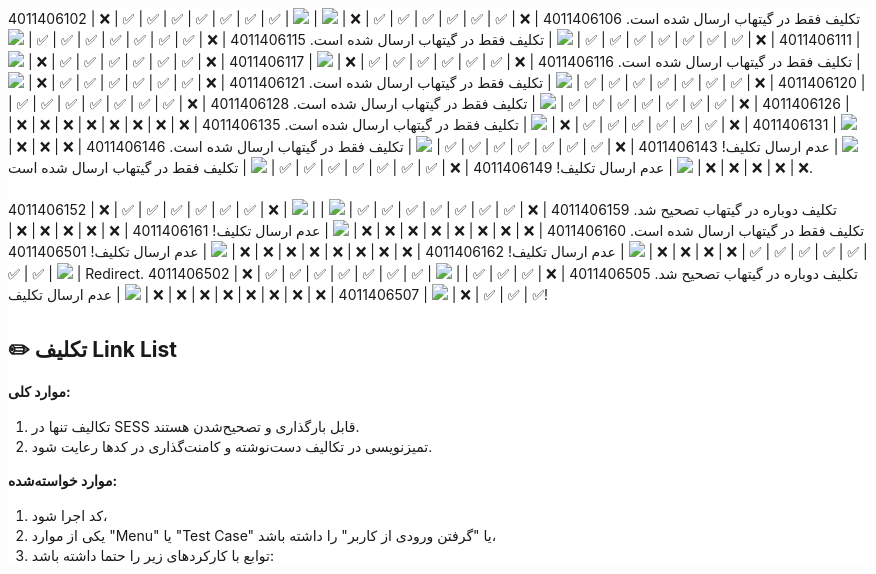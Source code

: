 4011406102 | ❌ | ✅ | ✅ | ✅ | ✅ | ✅ | ✅ | ✅ | <a href=""><img src="https://img.shields.io/badge/100-318CE7.svg"/></a> | تکلیف فقط در گیتهاب ارسال شده است.
4011406106 | ❌ | ✅ | ✅ | ✅ | ✅ | ✅ | ✅ | ❌ | <a href=""><img src="https://img.shields.io/badge/95-318CE7.svg"/></a> | 
4011406111 | ❌ | ✅ | ✅ | ✅ | ✅ | ✅ | ✅ | ✅ | <a href=""><img src="https://img.shields.io/badge/100-318CE7.svg"/></a> | تکلیف فقط در گیتهاب ارسال شده است.
4011406115 | ❌ | ✅ | ✅ | ✅ | ✅ | ✅ | ✅ | ✅ | <a href=""><img src="https://img.shields.io/badge/100-318CE7.svg"/></a> | تکلیف فقط در گیتهاب ارسال شده است.
4011406116 | ❌ | ✅ | ✅ | ✅ | ✅ | ✅ | ✅ | ❌ | <a href=""><img src="https://img.shields.io/badge/95-318CE7.svg"/></a> | 
4011406117 | ❌ | ✅ | ✅ | ✅ | ✅ | ✅ | ✅ | ❌ | <a href=""><img src="https://img.shields.io/badge/95-318CE7.svg"/></a> | 
4011406120 | ❌ | ✅ | ✅ | ✅ | ✅ | ✅ | ✅ | ✅ | <a href=""><img src="https://img.shields.io/badge/100-318CE7.svg"/></a> | تکلیف فقط در گیتهاب ارسال شده است.
4011406121 | ❌ | ✅ | ✅ | ✅ | ✅ | ✅ | ✅ | ❌ | <a href=""><img src="https://img.shields.io/badge/95-318CE7.svg"/></a> | 
4011406126 | ❌ | ✅ | ✅ | ✅ | ✅ | ✅ | ✅ | ✅ | <a href=""><img src="https://img.shields.io/badge/100-318CE7.svg"/></a> | تکلیف فقط در گیتهاب ارسال شده است.
4011406128 | ❌ | ✅ | ✅ | ✅ | ✅ | ✅ | ✅ | ✅ | <a href=""><img src="https://img.shields.io/badge/100-318CE7.svg"/></a> | 
4011406131 | ❌ | ✅ | ✅ | ✅ | ✅ | ✅ | ✅ | ❌ | <a href=""><img src="https://img.shields.io/badge/95-318CE7.svg"/></a> | تکلیف فقط در گیتهاب ارسال شده است.
4011406135 | ❌ | ❌ | ❌ | ❌ | ❌ | ❌ | ❌ | ❌ | <a href=""><img src="https://img.shields.io/badge/0-318CE7.svg"/></a> | عدم ارسال تکلیف!
4011406143 | ❌ | ✅ | ✅ | ✅ | ✅ | ✅ | ✅ | ✅ | <a href=""><img src="https://img.shields.io/badge/100-318CE7.svg"/></a> | تکلیف فقط در گیتهاب ارسال شده است.
4011406146 | ❌ | ❌ | ❌ | ❌ | ❌ | ❌ | ❌ | ❌ | <a href=""><img src="https://img.shields.io/badge/0-318CE7.svg"/></a> | عدم ارسال تکلیف!
4011406149 | ❌ | ✅ | ✅ | ✅ | ✅ | ✅ | ✅ | ✅ | <a href=""><img src="https://img.shields.io/badge/100-318CE7.svg"/></a> | تکلیف فقط در گیتهاب ارسال شده است.</br></br> 
4011406152 | ❌ | ✅ | ✅ | ✅ | ✅ | ✅ | ✅ | ❌ | <a href=""><img src="https://img.shields.io/badge/95-318CE7.svg"/></a> | تکلیف دوباره در گیتهاب تصحیح شد.
4011406159 | ❌ | ✅ | ✅ | ✅ | ✅ | ✅ | ✅ | ✅ | <a href=""><img src="https://img.shields.io/badge/100-318CE7.svg"/></a> | تکلیف فقط در گیتهاب ارسال شده است.
4011406160 | ❌ | ❌ | ❌ | ❌ | ❌ | ❌ | ❌ | ❌ | <a href=""><img src="https://img.shields.io/badge/0-318CE7.svg"/></a> | عدم ارسال تکلیف!
4011406161 | ❌ | ❌ | ❌ | ❌ | ❌ | ❌ | ❌ | ❌ | <a href=""><img src="https://img.shields.io/badge/0-318CE7.svg"/></a> | عدم ارسال تکلیف!
4011406162 | ❌ | ❌ | ❌ | ❌ | ❌ | ❌ | ❌ | ❌ | <a href=""><img src="https://img.shields.io/badge/0-318CE7.svg"/></a> | عدم ارسال تکلیف!
4011406501 | ❌ | ✅ | ✅ | ✅ | ✅ | ✅ | ✅ | ✅ | <a href=""><img src="https://img.shields.io/badge/100-318CE7.svg"/></a> | Redirect.
4011406502 | ❌ | ✅ | ✅ | ✅ | ✅ | ✅ | ✅ | ✅ | <a href=""><img src="https://img.shields.io/badge/100-318CE7.svg"/></a> | تکلیف دوباره در گیتهاب تصحیح شد.
4011406505 | ❌ | ✅ | ✅ | ✅ | ✅ | ✅ | ✅ | ❌ | <a href=""><img src="https://img.shields.io/badge/95-318CE7.svg"/></a> | 
4011406507 | ❌ | ❌ | ❌ | ❌ | ❌ | ❌ | ❌ | ❌ | <a href=""><img src="https://img.shields.io/badge/0-318CE7.svg"/></a> | عدم ارسال تکلیف!

## :pencil2: تکلیف Link List

**موارد کلی:**

1. تکالیف تنها در SESS قابل بارگذاری و تصحیح‌شدن هستند.
2. تمیزنویسی در تکالیف دست‌نوشته و کامنت‌گذاری در کدها رعایت شود.

**موارد خواسته‌شده:**

1. کد اجرا شود،
2. یکی از موارد "Menu" یا "Test Case" یا "گرفتن ورودی از کاربر" را داشته باشد،
3. توابع با کارکرد‌های زیر را حتما داشته باشد:

